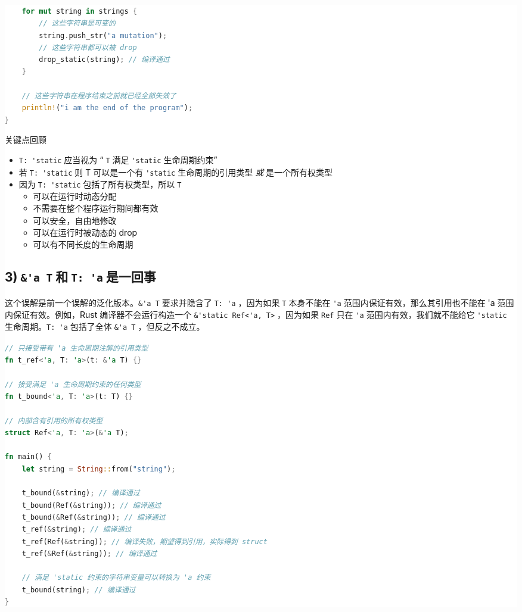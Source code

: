 ```rust
    for mut string in strings {
        // 这些字符串是可变的
        string.push_str("a mutation");
        // 这些字符串都可以被 drop
        drop_static(string); // 编译通过
    }

    // 这些字符串在程序结束之前就已经全部失效了
    println!("i am the end of the program");
}
```

关键点回顾
- `T: 'static` 应当视为 “ `T` 满⾜ `'static` ⽣命周期约束”
- 若 `T: 'static` 则 T 可以是⼀个有 `'static` ⽣命周期的引⽤类型 _或_ 是⼀个所有权类型
- 因为 `T: 'static` 包括了所有权类型，所以 `T`
  - 可以在运⾏时动态分配
  - 不需要在整个程序运⾏期间都有效
  - 可以安全，⾃由地修改
  - 可以在运⾏时被动态的 drop
  - 可以有不同⻓度的⽣命周期

## 3) `&'a T` 和 `T: 'a` 是⼀回事

这个误解是前⼀个误解的泛化版本。`&'a T` 要求并隐含了 `T: 'a` ，因为如果 `T` 本身不能在 `'a` 范围内保证有效，那么其引⽤也不能在 'a 范围内保证有效。例如，Rust 编译器不会运⾏构造⼀个 `&'static Ref<'a, T>` ，因为如果 `Ref` 只在 `'a` 范围内有效，我们就不能给它 `'static` ⽣命周期。`T: 'a` 包括了全体 `&'a T` ，但反之不成⽴。

```rust
// 只接受带有 'a ⽣命周期注解的引⽤类型
fn t_ref<'a, T: 'a>(t: &'a T) {}

// 接受满⾜ 'a ⽣命周期约束的任何类型
fn t_bound<'a, T: 'a>(t: T) {}

// 内部含有引⽤的所有权类型
struct Ref<'a, T: 'a>(&'a T);

fn main() {
    let string = String::from("string");

    t_bound(&string); // 编译通过
    t_bound(Ref(&string)); // 编译通过
    t_bound(&Ref(&string)); // 编译通过
    t_ref(&string); // 编译通过
    t_ref(Ref(&string)); // 编译失败，期望得到引⽤，实际得到 struct
    t_ref(&Ref(&string)); // 编译通过

    // 满⾜ 'static 约束的字符串变量可以转换为 'a 约束
    t_bound(string); // 编译通过
}
```
